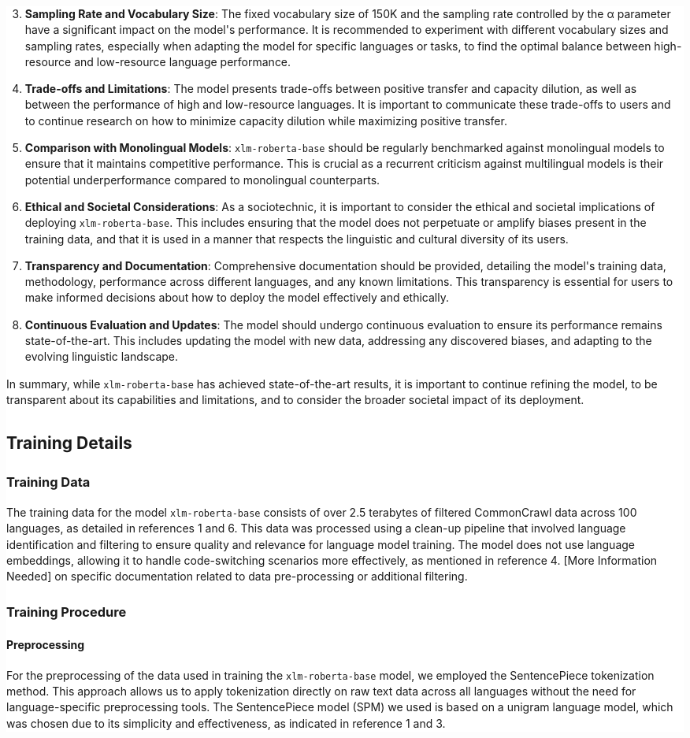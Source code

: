 3. **Sampling Rate and Vocabulary Size**: The fixed vocabulary size of 150K and the sampling rate controlled by the α parameter have a significant impact on the model's performance. It is recommended to experiment with different vocabulary sizes and sampling rates, especially when adapting the model for specific languages or tasks, to find the optimal balance between high-resource and low-resource language performance.

4. **Trade-offs and Limitations**: The model presents trade-offs between positive transfer and capacity dilution, as well as between the performance of high and low-resource languages. It is important to communicate these trade-offs to users and to continue research on how to minimize capacity dilution while maximizing positive transfer.

5. **Comparison with Monolingual Models**: `xlm-roberta-base` should be regularly benchmarked against monolingual models to ensure that it maintains competitive performance. This is crucial as a recurrent criticism against multilingual models is their potential underperformance compared to monolingual counterparts.

6. **Ethical and Societal Considerations**: As a sociotechnic, it is important to consider the ethical and societal implications of deploying `xlm-roberta-base`. This includes ensuring that the model does not perpetuate or amplify biases present in the training data, and that it is used in a manner that respects the linguistic and cultural diversity of its users.

7. **Transparency and Documentation**: Comprehensive documentation should be provided, detailing the model's training data, methodology, performance across different languages, and any known limitations. This transparency is essential for users to make informed decisions about how to deploy the model effectively and ethically.

8. **Continuous Evaluation and Updates**: The model should undergo continuous evaluation to ensure its performance remains state-of-the-art. This includes updating the model with new data, addressing any discovered biases, and adapting to the evolving linguistic landscape.

In summary, while `xlm-roberta-base` has achieved state-of-the-art results, it is important to continue refining the model, to be transparent about its capabilities and limitations, and to consider the broader societal impact of its deployment.

## Training Details

### Training Data

The training data for the model `xlm-roberta-base` consists of over 2.5 terabytes of filtered CommonCrawl data across 100 languages, as detailed in references 1 and 6. This data was processed using a clean-up pipeline that involved language identification and filtering to ensure quality and relevance for language model training. The model does not use language embeddings, allowing it to handle code-switching scenarios more effectively, as mentioned in reference 4. [More Information Needed] on specific documentation related to data pre-processing or additional filtering.

### Training Procedure

#### Preprocessing

For the preprocessing of the data used in training the `xlm-roberta-base` model, we employed the SentencePiece tokenization method. This approach allows us to apply tokenization directly on raw text data across all languages without the need for language-specific preprocessing tools. The SentencePiece model (SPM) we used is based on a unigram language model, which was chosen due to its simplicity and effectiveness, as indicated in reference 1 and 3.
